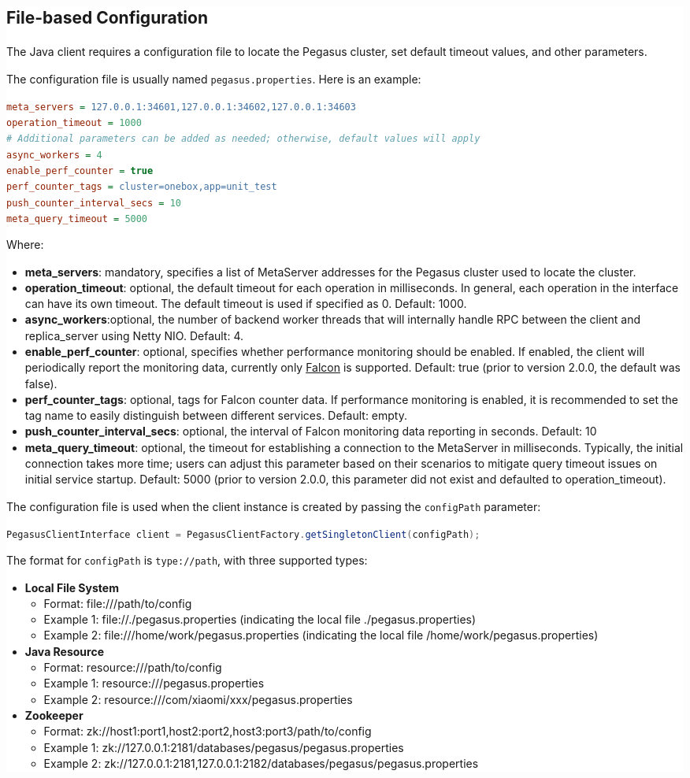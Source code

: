 ## File-based Configuration

The Java client requires a configuration file to locate the Pegasus cluster, set default timeout values, and other parameters.

The configuration file is usually named `pegasus.properties`. Here is an example:

```ini
meta_servers = 127.0.0.1:34601,127.0.0.1:34602,127.0.0.1:34603
operation_timeout = 1000
# Additional parameters can be added as needed; otherwise, default values will apply
async_workers = 4
enable_perf_counter = true
perf_counter_tags = cluster=onebox,app=unit_test
push_counter_interval_secs = 10
meta_query_timeout = 5000
```

Where:

* **meta_servers**: mandatory, specifies a list of MetaServer addresses for the Pegasus cluster used to locate the cluster.
* **operation_timeout**: optional, the default timeout for each operation in milliseconds. In general, each operation in the interface can have its own timeout. The default timeout is used if specified as 0. Default: 1000.
* **async_workers**:optional, the number of backend worker threads that will internally handle RPC between the client and replica_server using Netty NIO. Default: 4.
* **enable_perf_counter**: optional, specifies whether performance monitoring should be enabled. If enabled, the client will periodically report the monitoring data, currently only [Falcon](http://open-falcon.org/) is supported. Default: true (prior to version 2.0.0, the default was false).
* **perf_counter_tags**: optional, tags for Falcon counter data. If performance monitoring is enabled, it is recommended to set the tag name to easily distinguish between different services. Default: empty.
* **push_counter_interval_secs**: optional, the interval of Falcon monitoring data reporting in seconds. Default: 10
* **meta_query_timeout**: optional, the timeout for establishing a connection to the MetaServer in milliseconds. Typically, the initial connection takes more time; users can adjust this parameter based on their scenarios to mitigate query timeout issues on initial service startup. Default: 5000 (prior to version 2.0.0, this parameter did not exist and defaulted to operation_timeout).

The configuration file is used when the client instance is created by passing the `configPath` parameter:

```java
PegasusClientInterface client = PegasusClientFactory.getSingletonClient(configPath);
```

The format for `configPath` is `type://path`, with three supported types:

* **Local File System**
  * Format: file:///path/to/config
  * Example 1: file://./pegasus.properties (indicating the local file ./pegasus.properties)
  * Example 2: file:///home/work/pegasus.properties (indicating the local file /home/work/pegasus.properties)
* **Java Resource**
  * Format: resource:///path/to/config
  * Example 1: resource:///pegasus.properties
  * Example 2: resource:///com/xiaomi/xxx/pegasus.properties
* **Zookeeper**
  * Format: zk://host1:port1,host2:port2,host3:port3/path/to/config
  * Example 1: zk://127.0.0.1:2181/databases/pegasus/pegasus.properties
  * Example 2: zk://127.0.0.1:2181,127.0.0.1:2182/databases/pegasus/pegasus.properties
